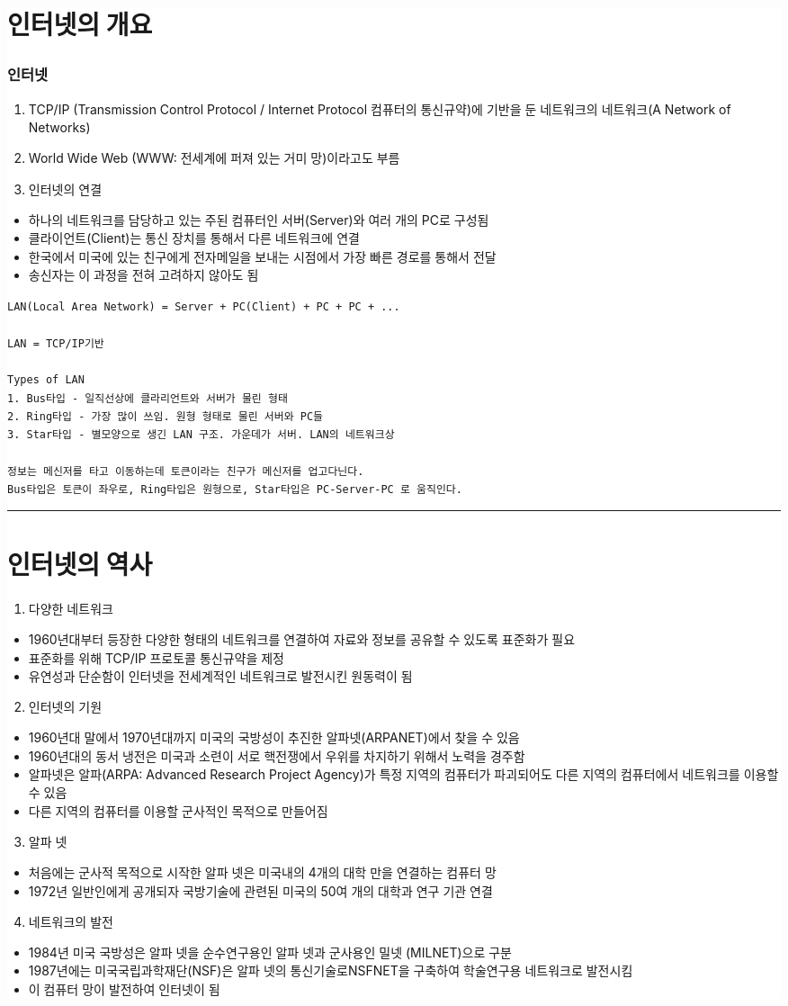 # 인터넷의 개요

### 인터넷

1. TCP/IP (Transmission Control Protocol / Internet Protocol 컴퓨터의 통신규약)에 기반을 둔 네트워크의 네트워크(A Network of Networks)

2. World Wide Web (WWW: 전세계에 퍼져 있는 거미 망)이라고도 부름

3. 인터넷의 연결
 - 하나의 네트워크를 담당하고 있는 주된 컴퓨터인 서버(Server)와 여러 개의 PC로 구성됨
 - 클라이언트(Client)는 통신 장치를 통해서 다른 네트워크에 연결
 - 한국에서 미국에 있는 친구에게 전자메일을 보내는 시점에서 가장 빠른 경로를 통해서 전달
 - 송신자는 이 과정을 전혀 고려하지 않아도 됨

```
LAN(Local Area Network) = Server + PC(Client) + PC + PC + ...

LAN = TCP/IP기반

Types of LAN
1. Bus타입 - 일직선상에 클라리언트와 서버가 물린 형태
2. Ring타입 - 가장 많이 쓰임. 원형 형태로 물린 서버와 PC들
3. Star타입 - 별모양으로 생긴 LAN 구조. 가운데가 서버. LAN의 네트워크상

정보는 메신저를 타고 이동하는데 토큰이라는 친구가 메신저를 업고다닌다.
Bus타입은 토큰이 좌우로, Ring타입은 원형으로, Star타입은 PC-Server-PC 로 움직인다.
```

- - -

# 인터넷의 역사

1. 다양한 네트워크
 - 1960년대부터 등장한 다양한 형태의 네트워크를 연결하여 자료와 정보를 공유할 수 있도록
표준화가 필요
 - 표준화를 위해 TCP/IP 프로토콜 통신규약을 제정
 - 유연성과 단순함이 인터넷을 전세계적인 네트워크로 발전시킨 원동력이 됨

2. 인터넷의 기원
 - 1960년대 말에서 1970년대까지 미국의 국방성이 추진한 알파넷(ARPANET)에서 찾을 수 있음
 - 1960년대의 동서 냉전은 미국과 소련이 서로 핵전쟁에서 우위를 차지하기 위해서 노력을
경주함
 - 알파넷은 알파(ARPA: Advanced Research Project Agency)가 특정 지역의 컴퓨터가 파괴되어도 다른 지역의 컴퓨터에서 네트워크를 이용할 수 있음
 - 다른 지역의 컴퓨터를 이용할 군사적인 목적으로 만들어짐

3. 알파 넷
 - 처음에는 군사적 목적으로 시작한 알파 넷은 미국내의 4개의 대학 만을 연결하는 컴퓨터 망
 - 1972년 일반인에게 공개되자 국방기술에 관련된 미국의 50여 개의 대학과 연구 기관 연결

4. 네트워크의 발전
 - 1984년 미국 국방성은 알파 넷을 순수연구용인 알파 넷과 군사용인 밀넷 (MILNET)으로 구분
 - 1987년에는 미국국립과학재단(NSF)은 알파 넷의 통신기술로NSFNET을 구축하여 학술연구용 네트워크로 발전시킴
 - 이 컴퓨터 망이 발전하여 인터넷이 됨

